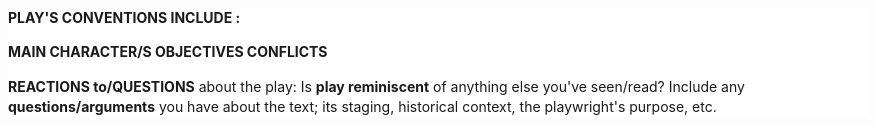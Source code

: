 

**PLAY'S CONVENTIONS INCLUDE :**  
    
    
    
    
    
    
    
    


**MAIN CHARACTER/S OBJECTIVES CONFLICTS**  
    
    
    
    
    
    
    
    
    
    


**REACTIONS to/QUESTIONS** about the play: Is **play reminiscent** of anything
else you've seen/read? Include any   **questions/arguments** you have about
the text; its staging, historical context, the playwright's purpose, etc.  


